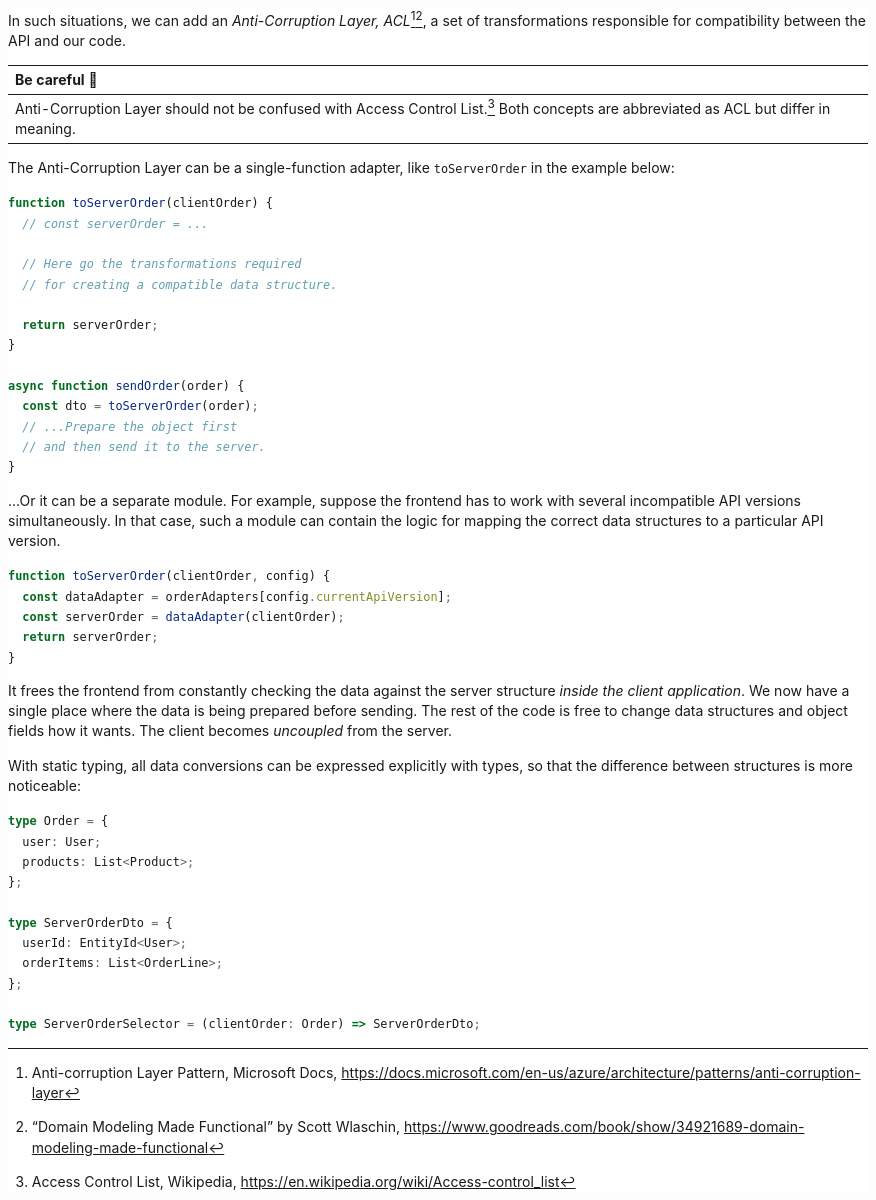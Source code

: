 In such situations, we can add an _Anti-Corruption Layer, ACL_[^acl][^dmmf], a set of transformations responsible for compatibility between the API and our code.

| Be careful 🚧                                                                                                                                   |
| :---------------------------------------------------------------------------------------------------------------------------------------------- |
| Anti-Corruption Layer should not be confused with Access Control List.[^accesslist] Both concepts are abbreviated as ACL but differ in meaning. |

The Anti-Corruption Layer can be a single-function adapter, like `toServerOrder` in the example below:

```js
function toServerOrder(clientOrder) {
  // const serverOrder = ...

  // Here go the transformations required
  // for creating a compatible data structure.

  return serverOrder;
}

async function sendOrder(order) {
  const dto = toServerOrder(order);
  // ...Prepare the object first
  // and then send it to the server.
}
```

...Or it can be a separate module. For example, suppose the frontend has to work with several incompatible API versions simultaneously. In that case, such a module can contain the logic for mapping the correct data structures to a particular API version.

```js
function toServerOrder(clientOrder, config) {
  const dataAdapter = orderAdapters[config.currentApiVersion];
  const serverOrder = dataAdapter(clientOrder);
  return serverOrder;
}
```

It frees the frontend from constantly checking the data against the server structure _inside the client application_. We now have a single place where the data is being prepared before sending. The rest of the code is free to change data structures and object fields how it wants. The client becomes _uncoupled_ from the server.

With static typing, all data conversions can be expressed explicitly with types, so that the difference between structures is more noticeable:

```ts
type Order = {
  user: User;
  products: List<Product>;
};

type ServerOrderDto = {
  userId: EntityId<User>;
  orderItems: List<OrderLine>;
};

type ServerOrderSelector = (clientOrder: Order) => ServerOrderDto;
```


[^architectureinpractice]: “Software Architecture in Practice” by L. Bass, P. Clements, R. Kazman, https://www.goodreads.com/book/show/70143.Software_Architecture_in_Practice
[^integrationpatterns]: “Enterprise Integration Patterns” by Gregor Hohpe, https://www.goodreads.com/book/show/85012.Enterprise_Integration_Patterns
[^qualityattributes]: List of System Quality Attributes, Wikipedia, https://en.wikipedia.org/wiki/List_of_system_quality_attributes
[^softwarerequirements]: Software Requirements, Wikipedia, https://en.wikipedia.org/wiki/Software_requirements
[^ddia]: “Designing Data-Intensive Applications” by Martin Kleppmann https://dataintensive.net
[^dmmf]: “Domain Modeling Made Functional” by Scott Wlaschin, https://www.goodreads.com/book/show/34921689-domain-modeling-made-functional
[^fromfailure]: “What I've Learned From Failure” by Reg Braithwaite, https://leanpub.com/shippingsoftware/read
[^cleanarchitecture]: “Clean Architecture” by Robert C. Martin, https://www.goodreads.com/book/show/18043011-clean-architecture
[^ddd]: “Domain-Driven Design” by Eric Evans, https://www.goodreads.com/book/show/179133.Domain_Driven_Design
[^ubiquitouslanguage]: “Ubiquitous Language” by Martin Fowler, https://martinfowler.com/bliki/UbiquitousLanguage.html
[^impureim]: “Impureim Sandwich” by Mark Seemann, https://blog.ploeh.dk/2020/03/02/impureim-sandwich/
[^acl]: Anti-corruption Layer Pattern, Microsoft Docs, https://docs.microsoft.com/en-us/azure/architecture/patterns/anti-corruption-layer
[^accesslist]: Access Control List, Wikipedia, https://en.wikipedia.org/wiki/Access-control_list
[^scene]: “Your Code As a Crime Scene” by Adam Tornhill, https://www.goodreads.com/book/show/23627482-your-code-as-a-crime-scene
[^portsadapters]: “Functional Architecture is Ports and Adapters” by Mark Seemann, https://blog.ploeh.dk/2016/03/18/functional-architecture-is-ports-and-adapters/
[^portsadaptershgraca]: “Ports & Adapters Architecture” by Herberto Graça, https://herbertograca.com/2017/09/14/ports-adapters-architecture/
[^testinduceddamage]: “Test-Induced Design Damage” by David Heinemeier Hansson, https://dhh.dk/2014/test-induced-design-damage.html
[^architecturecronicles]: “The Software Architecture Chronicles” by Herberto Graça, https://herbertograca.com/2017/07/03/the-software-architecture-chronicles/
[^pitsofsuccess]: “Functional architecture: The pits of success” by Mark Seemann, https://youtu.be/US8QG9I1XW0
[^featuresliced]: Feature-Sliced Design, Architectural methodology for frontend projects, https://feature-sliced.design
[^reactiveprogramming]: Reactive programming, Wikipedia, https://en.wikipedia.org/wiki/Reactive_programming
[^mvvm]: Model-View-ViewModel, Wikipedia, https://en.wikipedia.org/wiki/Model–view–viewmodel
[^viewmodel]: View Models, Reactive UI, https://www.reactiveui.net/docs/handbook/view-models/
[^testingpyramid]: “The Grand Unified Theory of Clean Architecture and Test Pyramid” by Guilherme Ferreira, https://youtu.be/gHSpj2zM9Nw
[^effector]: Effector, Business logic with ease, https://effector.dev
[^testingprinciples]: “Unit Testing: Principles, Practices, and Patterns” by Vladimir Khorikov, https://www.goodreads.com/book/show/48927138-unit-testing